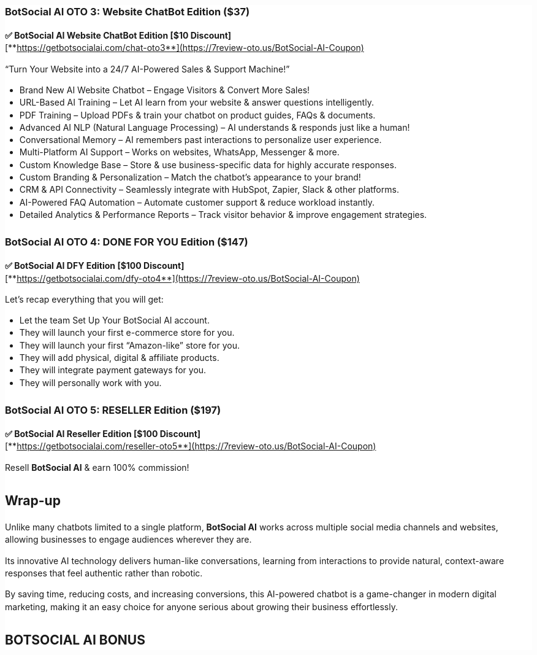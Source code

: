 ### **BotSocial AI OTO 3: Website ChatBot Edition ($37)**

**✅ BotSocial AI Website ChatBot Edition \[$10 Discount\]**  
[**https://getbotsocialai.com/chat-oto3**](https://7review-oto.us/BotSocial-AI-Coupon)

“Turn Your Website into a 24/7 AI-Powered Sales & Support Machine!”

*   Brand New AI Website Chatbot – Engage Visitors & Convert More Sales!
*   URL-Based AI Training – Let AI learn from your website & answer questions intelligently.
*   PDF Training – Upload PDFs & train your chatbot on product guides, FAQs & documents.
*   Advanced AI NLP (Natural Language Processing) – AI understands & responds just like a human!
*   Conversational Memory – AI remembers past interactions to personalize user experience.
*   Multi-Platform AI Support – Works on websites, WhatsApp, Messenger & more.
*   Custom Knowledge Base – Store & use business-specific data for highly accurate responses.
*   Custom Branding & Personalization – Match the chatbot’s appearance to your brand!
*   CRM & API Connectivity – Seamlessly integrate with HubSpot, Zapier, Slack & other platforms.
*   AI-Powered FAQ Automation – Automate customer support & reduce workload instantly.
*   Detailed Analytics & Performance Reports – Track visitor behavior & improve engagement strategies.

### **BotSocial AI OTO 4: DONE FOR YOU Edition ($147)**

**✅ BotSocial AI DFY Edition \[$100 Discount\]**  
[**https://getbotsocialai.com/dfy-oto4**](https://7review-oto.us/BotSocial-AI-Coupon)

Let’s recap everything that you will get:

*   Let the team Set Up Your BotSocial AI account.
*   They will launch your first e-commerce store for you.
*   They will launch your first “Amazon-like” store for you.
*   They will add physical, digital & affiliate products.
*   They will integrate payment gateways for you.
*   They will personally work with you.

### **BotSocial AI OTO 5: RESELLER Edition ($197)**

**✅ BotSocial AI Reseller Edition \[$100 Discount\]**  
[**https://getbotsocialai.com/reseller-oto5**](https://7review-oto.us/BotSocial-AI-Coupon)

Resell **BotSocial AI** & earn 100% commission!

Wrap-up
-------

Unlike many chatbots limited to a single platform, **BotSocial AI** works across multiple social media channels and websites, allowing businesses to engage audiences wherever they are.

Its innovative AI technology delivers human-like conversations, learning from interactions to provide natural, context-aware responses that feel authentic rather than robotic.

By saving time, reducing costs, and increasing conversions, this AI-powered chatbot is a game-changer in modern digital marketing, making it an easy choice for anyone serious about growing their business effortlessly.

**BOTSOCIAL AI BONUS**
----------------------

